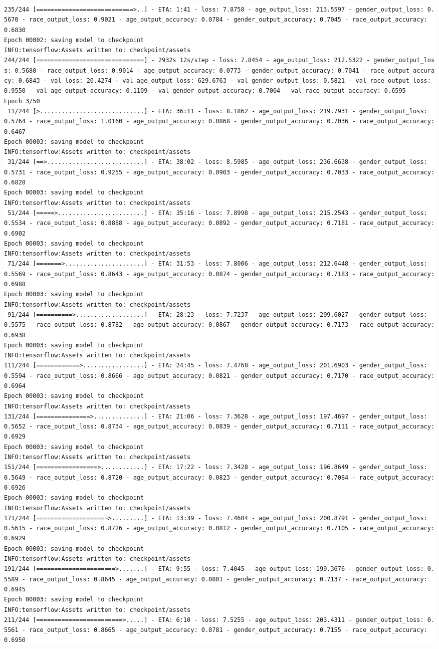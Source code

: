     235/244 [===========================>..] - ETA: 1:41 - loss: 7.8758 - age_output_loss: 213.5597 - gender_output_loss: 0.5670 - race_output_loss: 0.9021 - age_output_accuracy: 0.0784 - gender_output_accuracy: 0.7045 - race_output_accuracy: 0.6830
    Epoch 00002: saving model to checkpoint
    INFO:tensorflow:Assets written to: checkpoint/assets
    244/244 [==============================] - 2932s 12s/step - loss: 7.8454 - age_output_loss: 212.5322 - gender_output_loss: 0.5680 - race_output_loss: 0.9014 - age_output_accuracy: 0.0773 - gender_output_accuracy: 0.7041 - race_output_accuracy: 0.6843 - val_loss: 20.4274 - val_age_output_loss: 629.6763 - val_gender_output_loss: 0.5821 - val_race_output_loss: 0.9550 - val_age_output_accuracy: 0.1109 - val_gender_output_accuracy: 0.7004 - val_race_output_accuracy: 0.6595
    Epoch 3/50
     11/244 [>.............................] - ETA: 36:11 - loss: 8.1862 - age_output_loss: 219.7931 - gender_output_loss: 0.5764 - race_output_loss: 1.0160 - age_output_accuracy: 0.0868 - gender_output_accuracy: 0.7036 - race_output_accuracy: 0.6467
    Epoch 00003: saving model to checkpoint
    INFO:tensorflow:Assets written to: checkpoint/assets
     31/244 [==>...........................] - ETA: 38:02 - loss: 8.5985 - age_output_loss: 236.6638 - gender_output_loss: 0.5731 - race_output_loss: 0.9255 - age_output_accuracy: 0.0903 - gender_output_accuracy: 0.7033 - race_output_accuracy: 0.6828
    Epoch 00003: saving model to checkpoint
    INFO:tensorflow:Assets written to: checkpoint/assets
     51/244 [=====>........................] - ETA: 35:16 - loss: 7.8998 - age_output_loss: 215.2543 - gender_output_loss: 0.5534 - race_output_loss: 0.8888 - age_output_accuracy: 0.0892 - gender_output_accuracy: 0.7181 - race_output_accuracy: 0.6902
    Epoch 00003: saving model to checkpoint
    INFO:tensorflow:Assets written to: checkpoint/assets
     71/244 [=======>......................] - ETA: 31:53 - loss: 7.8006 - age_output_loss: 212.6448 - gender_output_loss: 0.5569 - race_output_loss: 0.8643 - age_output_accuracy: 0.0874 - gender_output_accuracy: 0.7183 - race_output_accuracy: 0.6988
    Epoch 00003: saving model to checkpoint
    INFO:tensorflow:Assets written to: checkpoint/assets
     91/244 [==========>...................] - ETA: 28:23 - loss: 7.7237 - age_output_loss: 209.6027 - gender_output_loss: 0.5575 - race_output_loss: 0.8782 - age_output_accuracy: 0.0867 - gender_output_accuracy: 0.7173 - race_output_accuracy: 0.6938
    Epoch 00003: saving model to checkpoint
    INFO:tensorflow:Assets written to: checkpoint/assets
    111/244 [============>.................] - ETA: 24:45 - loss: 7.4768 - age_output_loss: 201.6903 - gender_output_loss: 0.5594 - race_output_loss: 0.8666 - age_output_accuracy: 0.0821 - gender_output_accuracy: 0.7170 - race_output_accuracy: 0.6964
    Epoch 00003: saving model to checkpoint
    INFO:tensorflow:Assets written to: checkpoint/assets
    131/244 [===============>..............] - ETA: 21:06 - loss: 7.3628 - age_output_loss: 197.4697 - gender_output_loss: 0.5652 - race_output_loss: 0.8734 - age_output_accuracy: 0.0839 - gender_output_accuracy: 0.7111 - race_output_accuracy: 0.6929
    Epoch 00003: saving model to checkpoint
    INFO:tensorflow:Assets written to: checkpoint/assets
    151/244 [=================>............] - ETA: 17:22 - loss: 7.3428 - age_output_loss: 196.8649 - gender_output_loss: 0.5649 - race_output_loss: 0.8720 - age_output_accuracy: 0.0823 - gender_output_accuracy: 0.7084 - race_output_accuracy: 0.6926
    Epoch 00003: saving model to checkpoint
    INFO:tensorflow:Assets written to: checkpoint/assets
    171/244 [====================>.........] - ETA: 13:39 - loss: 7.4604 - age_output_loss: 200.8791 - gender_output_loss: 0.5615 - race_output_loss: 0.8726 - age_output_accuracy: 0.0812 - gender_output_accuracy: 0.7105 - race_output_accuracy: 0.6929
    Epoch 00003: saving model to checkpoint
    INFO:tensorflow:Assets written to: checkpoint/assets
    191/244 [======================>.......] - ETA: 9:55 - loss: 7.4045 - age_output_loss: 199.3676 - gender_output_loss: 0.5589 - race_output_loss: 0.8645 - age_output_accuracy: 0.0801 - gender_output_accuracy: 0.7137 - race_output_accuracy: 0.6945 
    Epoch 00003: saving model to checkpoint
    INFO:tensorflow:Assets written to: checkpoint/assets
    211/244 [========================>.....] - ETA: 6:10 - loss: 7.5255 - age_output_loss: 203.4311 - gender_output_loss: 0.5561 - race_output_loss: 0.8665 - age_output_accuracy: 0.0781 - gender_output_accuracy: 0.7155 - race_output_accuracy: 0.6950